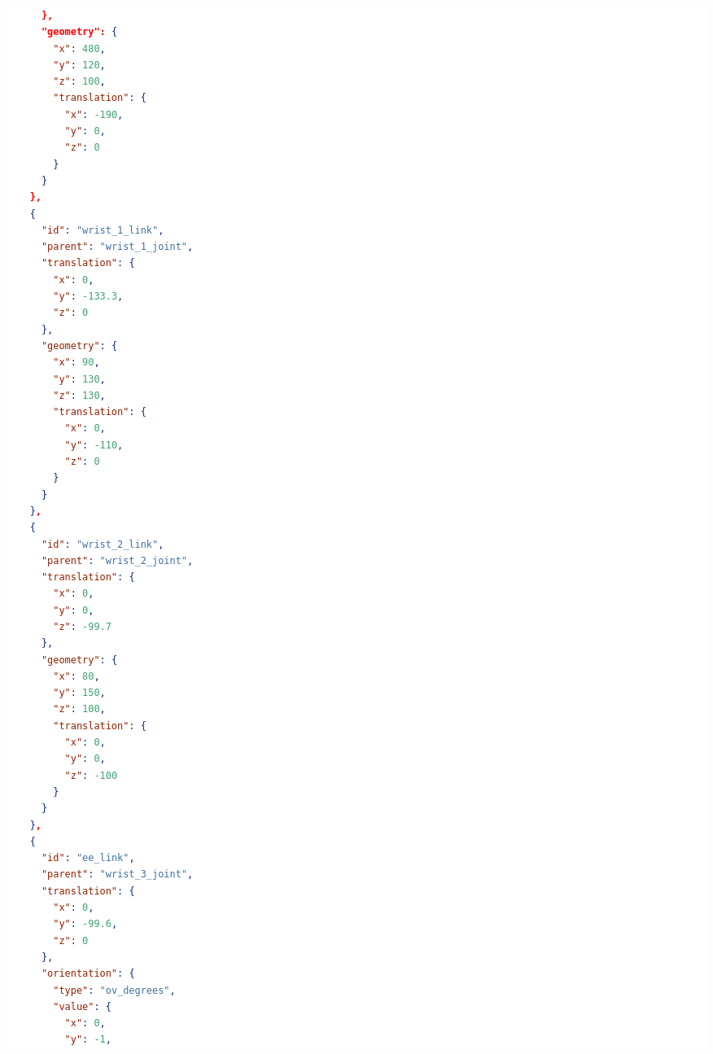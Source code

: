 ```json {class="line-numbers linkable-line-numbers"}
      },
      "geometry": {
        "x": 480,
        "y": 120,
        "z": 100,
        "translation": {
          "x": -190,
          "y": 0,
          "z": 0
        }
      }
    },
    {
      "id": "wrist_1_link",
      "parent": "wrist_1_joint",
      "translation": {
        "x": 0,
        "y": -133.3,
        "z": 0
      },
      "geometry": {
        "x": 90,
        "y": 130,
        "z": 130,
        "translation": {
          "x": 0,
          "y": -110,
          "z": 0
        }
      }
    },
    {
      "id": "wrist_2_link",
      "parent": "wrist_2_joint",
      "translation": {
        "x": 0,
        "y": 0,
        "z": -99.7
      },
      "geometry": {
        "x": 80,
        "y": 150,
        "z": 100,
        "translation": {
          "x": 0,
          "y": 0,
          "z": -100
        }
      }
    },
    {
      "id": "ee_link",
      "parent": "wrist_3_joint",
      "translation": {
        "x": 0,
        "y": -99.6,
        "z": 0
      },
      "orientation": {
        "type": "ov_degrees",
        "value": {
          "x": 0,
          "y": -1,
```